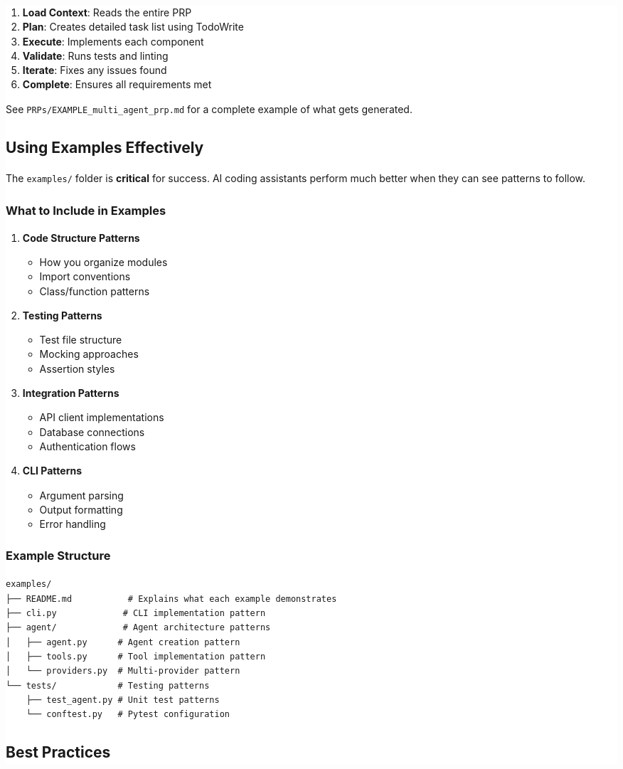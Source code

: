 1. **Load Context**: Reads the entire PRP
2. **Plan**: Creates detailed task list using TodoWrite
3. **Execute**: Implements each component
4. **Validate**: Runs tests and linting
5. **Iterate**: Fixes any issues found
6. **Complete**: Ensures all requirements met

See `PRPs/EXAMPLE_multi_agent_prp.md` for a complete example of what gets generated.

## Using Examples Effectively

The `examples/` folder is **critical** for success. AI coding assistants perform much better when they can see patterns to follow.

### What to Include in Examples

1. **Code Structure Patterns**
   - How you organize modules
   - Import conventions
   - Class/function patterns

2. **Testing Patterns**
   - Test file structure
   - Mocking approaches
   - Assertion styles

3. **Integration Patterns**
   - API client implementations
   - Database connections
   - Authentication flows

4. **CLI Patterns**
   - Argument parsing
   - Output formatting
   - Error handling

### Example Structure

```
examples/
├── README.md           # Explains what each example demonstrates
├── cli.py             # CLI implementation pattern
├── agent/             # Agent architecture patterns
│   ├── agent.py      # Agent creation pattern
│   ├── tools.py      # Tool implementation pattern
│   └── providers.py  # Multi-provider pattern
└── tests/            # Testing patterns
    ├── test_agent.py # Unit test patterns
    └── conftest.py   # Pytest configuration
```

## Best Practices
